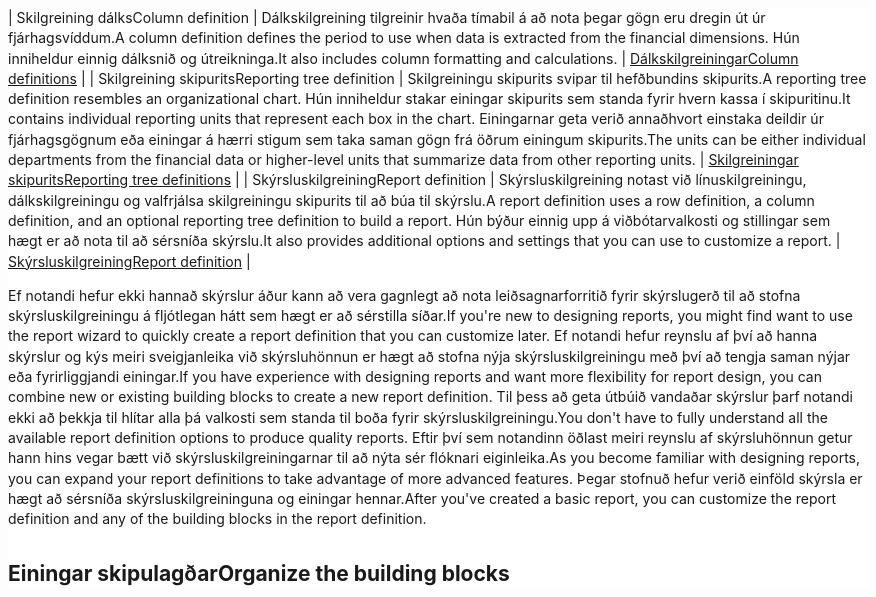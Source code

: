 | <span data-ttu-id="7d2d4-125">Skilgreining dálks</span><span class="sxs-lookup"><span data-stu-id="7d2d4-125">Column definition</span></span>         | <span data-ttu-id="7d2d4-126">Dálkskilgreining tilgreinir hvaða tímabil á að nota þegar gögn eru dregin út úr fjárhagsvíddum.</span><span class="sxs-lookup"><span data-stu-id="7d2d4-126">A column definition defines the period to use when data is extracted from the financial dimensions.</span></span> <span data-ttu-id="7d2d4-127">Hún inniheldur einnig dálksnið og útreikninga.</span><span class="sxs-lookup"><span data-stu-id="7d2d4-127">It also includes column formatting and calculations.</span></span>                                                                                                                                 | [<span data-ttu-id="7d2d4-128">Dálkskilgreiningar</span><span class="sxs-lookup"><span data-stu-id="7d2d4-128">Column definitions</span></span>](column-definitions-financial-reports.md)         |
| <span data-ttu-id="7d2d4-129">Skilgreining skipurits</span><span class="sxs-lookup"><span data-stu-id="7d2d4-129">Reporting tree definition</span></span> | <span data-ttu-id="7d2d4-130">Skilgreiningu skipurits svipar til hefðbundins skipurits.</span><span class="sxs-lookup"><span data-stu-id="7d2d4-130">A reporting tree definition resembles an organizational chart.</span></span> <span data-ttu-id="7d2d4-131">Hún inniheldur stakar einingar skipurits sem standa fyrir hvern kassa í skipuritinu.</span><span class="sxs-lookup"><span data-stu-id="7d2d4-131">It contains individual reporting units that represent each box in the chart.</span></span> <span data-ttu-id="7d2d4-132">Einingarnar geta verið annaðhvort einstaka deildir úr fjárhagsgögnum eða einingar á hærri stigum sem taka saman gögn frá öðrum einingum skipurits.</span><span class="sxs-lookup"><span data-stu-id="7d2d4-132">The units can be either individual departments from the financial data or higher-level units that summarize data from other reporting units.</span></span> | [<span data-ttu-id="7d2d4-133">Skilgreiningar skipurits</span><span class="sxs-lookup"><span data-stu-id="7d2d4-133">Reporting tree definitions</span></span>](financial-reporting-tree-definitions.md) |
| <span data-ttu-id="7d2d4-134">Skýrsluskilgreining</span><span class="sxs-lookup"><span data-stu-id="7d2d4-134">Report definition</span></span>         | <span data-ttu-id="7d2d4-135">Skýrsluskilgreining notast við línuskilgreiningu, dálkskilgreiningu og valfrjálsa skilgreiningu skipurits til að búa til skýrslu.</span><span class="sxs-lookup"><span data-stu-id="7d2d4-135">A report definition uses a row definition, a column definition, and an optional reporting tree definition to build a report.</span></span> <span data-ttu-id="7d2d4-136">Hún býður einnig upp á viðbótarvalkosti og stillingar sem hægt er að nota til að sérsníða skýrslu.</span><span class="sxs-lookup"><span data-stu-id="7d2d4-136">It also provides additional options and settings that you can use to customize a report.</span></span>                                                                    | [<span data-ttu-id="7d2d4-137">Skýrsluskilgreining</span><span class="sxs-lookup"><span data-stu-id="7d2d4-137">Report definition</span></span>](design-financial-report-definitions.md)                  |

<span data-ttu-id="7d2d4-138">Ef notandi hefur ekki hannað skýrslur áður kann að vera gagnlegt að nota leiðsagnarforritið fyrir skýrslugerð til að stofna skýrsluskilgreiningu á fljótlegan hátt sem hægt er að sérstilla síðar.</span><span class="sxs-lookup"><span data-stu-id="7d2d4-138">If you're new to designing reports, you might find want to use the report wizard to quickly create a report definition that you can customize later.</span></span> <span data-ttu-id="7d2d4-139">Ef notandi hefur reynslu af því að hanna skýrslur og kýs meiri sveigjanleika við skýrsluhönnun er hægt að stofna nýja skýrsluskilgreiningu með því að tengja saman nýjar eða fyrirliggjandi einingar.</span><span class="sxs-lookup"><span data-stu-id="7d2d4-139">If you have experience with designing reports and want more flexibility for report design, you can combine new or existing building blocks to create a new report definition.</span></span> <span data-ttu-id="7d2d4-140">Til þess að geta útbúið vandaðar skýrslur þarf notandi ekki að þekkja til hlítar alla þá valkosti sem standa til boða fyrir skýrsluskilgreiningu.</span><span class="sxs-lookup"><span data-stu-id="7d2d4-140">You don't have to fully understand all the available report definition options to produce quality reports.</span></span> <span data-ttu-id="7d2d4-141">Eftir því sem notandinn öðlast meiri reynslu af skýrsluhönnun getur hann hins vegar bætt við skýrsluskilgreiningarnar til að nýta sér flóknari eiginleika.</span><span class="sxs-lookup"><span data-stu-id="7d2d4-141">As you become familiar with designing reports, you can expand your report definitions to take advantage of more advanced features.</span></span> <span data-ttu-id="7d2d4-142">Þegar stofnuð hefur verið einföld skýrsla er hægt að sérsníða skýrsluskilgreininguna og einingar hennar.</span><span class="sxs-lookup"><span data-stu-id="7d2d4-142">After you've created a basic report, you can customize the report definition and any of the building blocks in the report definition.</span></span>

## <a name="organize-the-building-blocks"></a><span data-ttu-id="7d2d4-143">Einingar skipulagðar</span><span class="sxs-lookup"><span data-stu-id="7d2d4-143">Organize the building blocks</span></span>